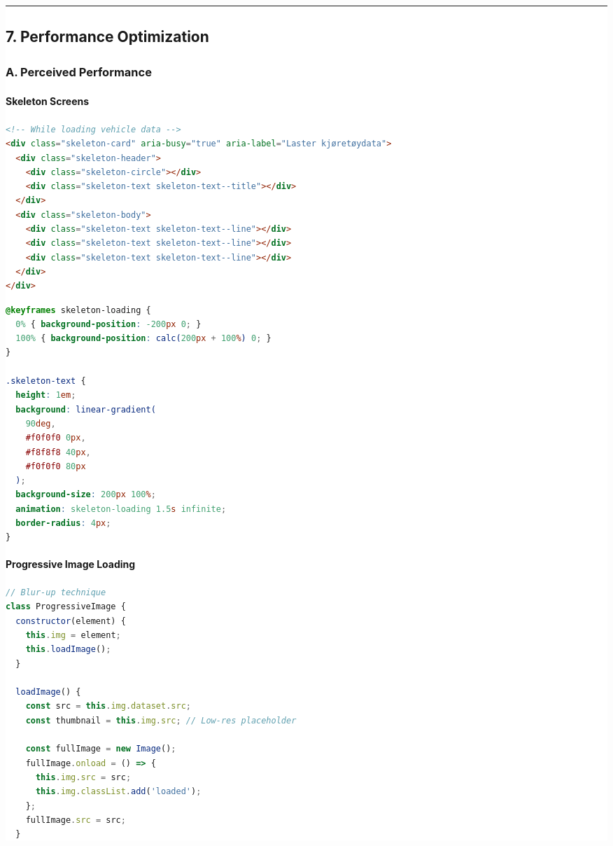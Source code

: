 ```html
```

---

## 7. Performance Optimization

### A. Perceived Performance

#### Skeleton Screens
```html
<!-- While loading vehicle data -->
<div class="skeleton-card" aria-busy="true" aria-label="Laster kjøretøydata">
  <div class="skeleton-header">
    <div class="skeleton-circle"></div>
    <div class="skeleton-text skeleton-text--title"></div>
  </div>
  <div class="skeleton-body">
    <div class="skeleton-text skeleton-text--line"></div>
    <div class="skeleton-text skeleton-text--line"></div>
    <div class="skeleton-text skeleton-text--line"></div>
  </div>
</div>
```

```css
@keyframes skeleton-loading {
  0% { background-position: -200px 0; }
  100% { background-position: calc(200px + 100%) 0; }
}

.skeleton-text {
  height: 1em;
  background: linear-gradient(
    90deg,
    #f0f0f0 0px,
    #f8f8f8 40px,
    #f0f0f0 80px
  );
  background-size: 200px 100%;
  animation: skeleton-loading 1.5s infinite;
  border-radius: 4px;
}
```

#### Progressive Image Loading
```javascript
// Blur-up technique
class ProgressiveImage {
  constructor(element) {
    this.img = element;
    this.loadImage();
  }

  loadImage() {
    const src = this.img.dataset.src;
    const thumbnail = this.img.src; // Low-res placeholder
    
    const fullImage = new Image();
    fullImage.onload = () => {
      this.img.src = src;
      this.img.classList.add('loaded');
    };
    fullImage.src = src;
  }
```